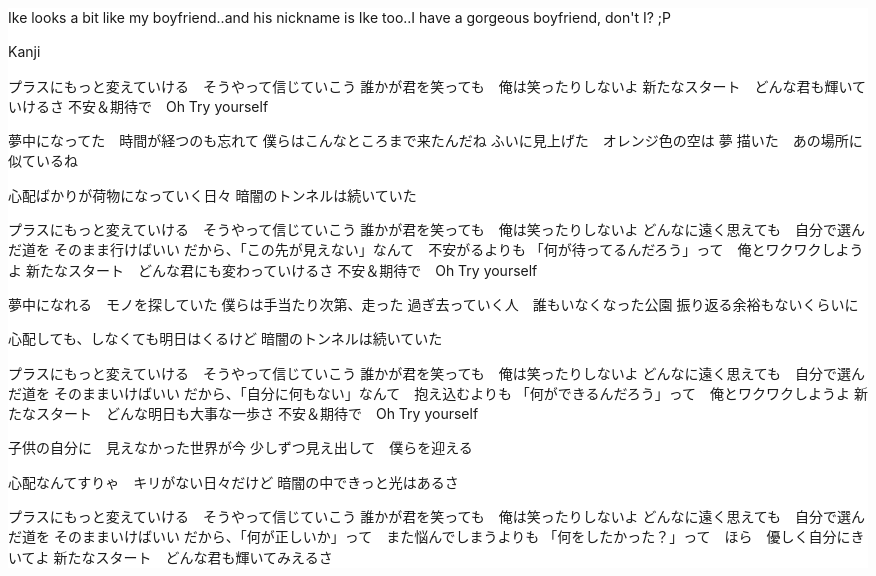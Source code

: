 Ike looks a bit like my boyfriend..and his nickname is Ike too..I have a gorgeous boyfriend, don't I? ;P

Kanji

プラスにもっと変えていける　そうやって信じていこう
誰かが君を笑っても　俺は笑ったりしないよ
新たなスタート　どんな君も輝いていけるさ
不安＆期待で　Oh Try yourself

夢中になってた　時間が経つのも忘れて
僕らはこんなところまで来たんだね
ふいに見上げた　オレンジ色の空は
夢 描いた　あの場所に似ているね

心配ばかりが荷物になっていく日々
暗闇のトンネルは続いていた

プラスにもっと変えていける　そうやって信じていこう
誰かが君を笑っても　俺は笑ったりしないよ
どんなに遠く思えても　自分で選んだ道を
そのまま行けばいい
だから、「この先が見えない」なんて　不安がるよりも
「何が待ってるんだろう」って　俺とワクワクしようよ
新たなスタート　どんな君にも変わっていけるさ
不安＆期待で　Oh Try yourself

夢中になれる　モノを探していた
僕らは手当たり次第、走った
過ぎ去っていく人　誰もいなくなった公園
振り返る余裕もないくらいに

心配しても、しなくても明日はくるけど
暗闇のトンネルは続いていた

プラスにもっと変えていける　そうやって信じていこう
誰かが君を笑っても　俺は笑ったりしないよ
どんなに遠く思えても　自分で選んだ道を
そのままいけばいい 
だから、「自分に何もない」なんて　抱え込むよりも
「何ができるんだろう」って　俺とワクワクしようよ
新たなスタート　どんな明日も大事な一歩さ
不安＆期待で　Oh Try yourself

子供の自分に　見えなかった世界が今 
少しずつ見え出して　僕らを迎える

心配なんてすりゃ　キリがない日々だけど
暗闇の中できっと光はあるさ

プラスにもっと変えていける　そうやって信じていこう
誰かが君を笑っても　俺は笑ったりしないよ
どんなに遠く思えても　自分で選んだ道を
そのままいけばいい
だから、「何が正しいか」って　また悩んでしまうよりも
「何をしたかった？」って　ほら　優しく自分にきいてよ
新たなスタート　どんな君も輝いてみえるさ 
